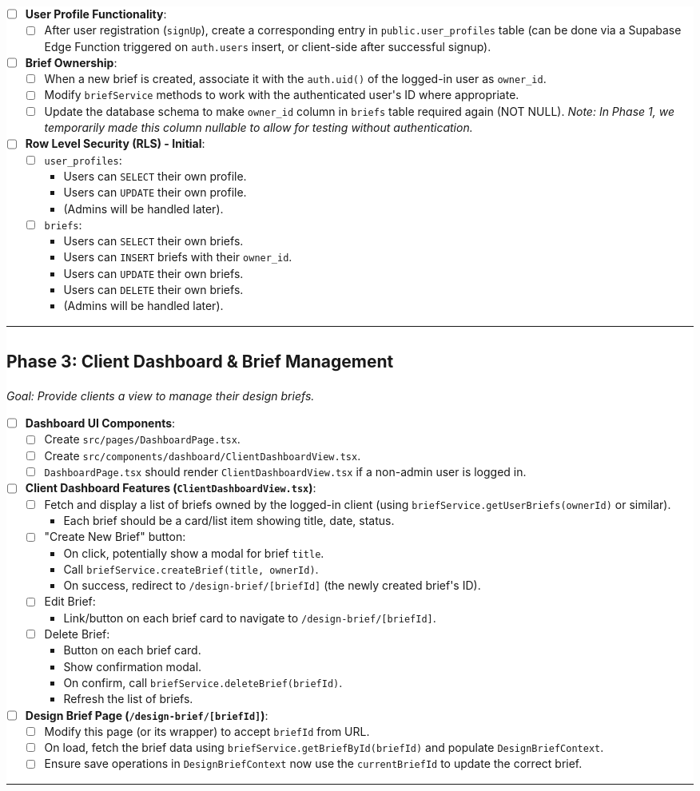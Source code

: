- [ ] **User Profile Functionality**:
    - [ ] After user registration (`signUp`), create a corresponding entry in `public.user_profiles` table (can be done via a Supabase Edge Function triggered on `auth.users` insert, or client-side after successful signup).
- [ ] **Brief Ownership**:
    - [ ] When a new brief is created, associate it with the `auth.uid()` of the logged-in user as `owner_id`.
    - [ ] Modify `briefService` methods to work with the authenticated user's ID where appropriate.
    - [ ] Update the database schema to make `owner_id` column in `briefs` table required again (NOT NULL). *Note: In Phase 1, we temporarily made this column nullable to allow for testing without authentication.*
- [ ] **Row Level Security (RLS) - Initial**:
    - [ ] `user_profiles`:
        - Users can `SELECT` their own profile.
        - Users can `UPDATE` their own profile.
        - (Admins will be handled later).
    - [ ] `briefs`:
        - Users can `SELECT` their own briefs.
        - Users can `INSERT` briefs with their `owner_id`.
        - Users can `UPDATE` their own briefs.
        - Users can `DELETE` their own briefs.
        - (Admins will be handled later).

---

## Phase 3: Client Dashboard & Brief Management
*Goal: Provide clients a view to manage their design briefs.*

- [ ] **Dashboard UI Components**:
    - [ ] Create `src/pages/DashboardPage.tsx`.
    - [ ] Create `src/components/dashboard/ClientDashboardView.tsx`.
    - [ ] `DashboardPage.tsx` should render `ClientDashboardView.tsx` if a non-admin user is logged in.
- [ ] **Client Dashboard Features (`ClientDashboardView.tsx`)**:
    - [ ] Fetch and display a list of briefs owned by the logged-in client (using `briefService.getUserBriefs(ownerId)` or similar).
        - Each brief should be a card/list item showing title, date, status.
    - [ ] "Create New Brief" button:
        - On click, potentially show a modal for brief `title`.
        - Call `briefService.createBrief(title, ownerId)`.
        - On success, redirect to `/design-brief/[briefId]` (the newly created brief's ID).
    - [ ] Edit Brief:
        - Link/button on each brief card to navigate to `/design-brief/[briefId]`.
    - [ ] Delete Brief:
        - Button on each brief card.
        - Show confirmation modal.
        - On confirm, call `briefService.deleteBrief(briefId)`.
        - Refresh the list of briefs.
- [ ] **Design Brief Page (`/design-brief/[briefId]`)**:
    - [ ] Modify this page (or its wrapper) to accept `briefId` from URL.
    - [ ] On load, fetch the brief data using `briefService.getBriefById(briefId)` and populate `DesignBriefContext`.
    - [ ] Ensure save operations in `DesignBriefContext` now use the `currentBriefId` to update the correct brief.

---